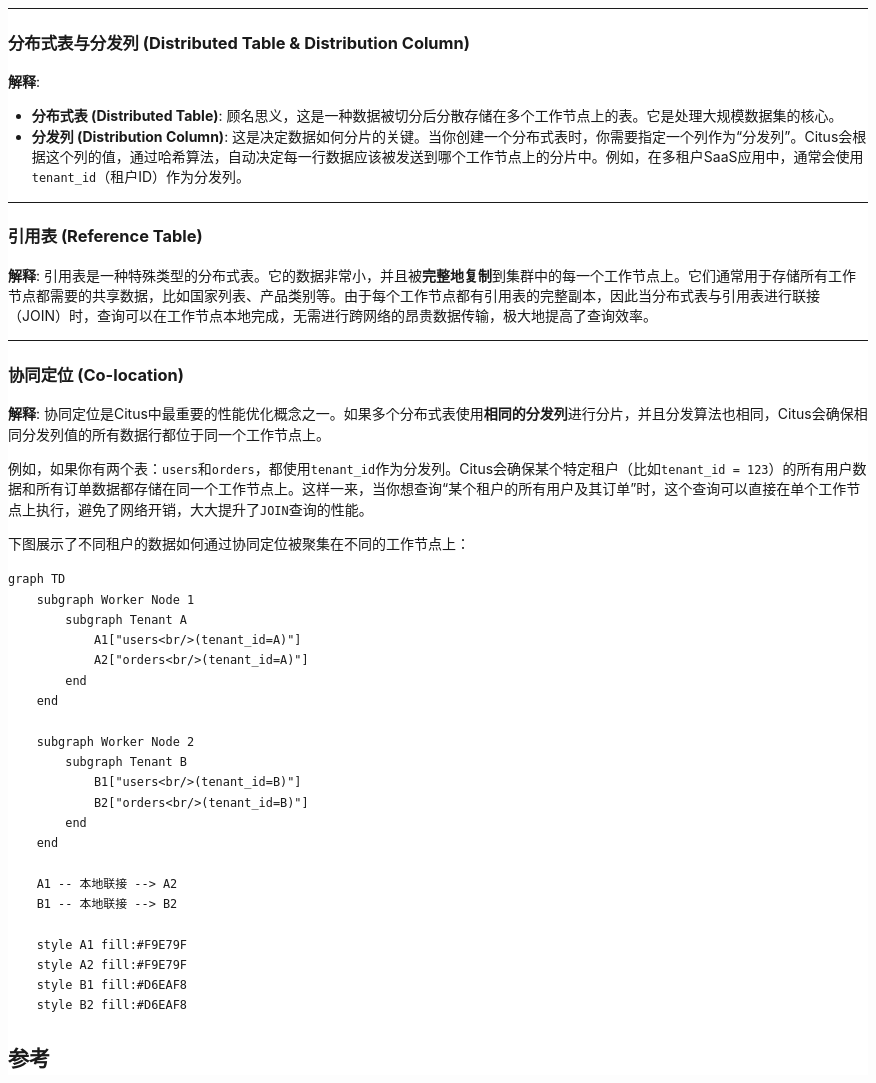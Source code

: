 -----

### 分布式表与分发列 (Distributed Table & Distribution Column)

**解释**:

  * **分布式表 (Distributed Table)**: 顾名思义，这是一种数据被切分后分散存储在多个工作节点上的表。它是处理大规模数据集的核心。
  * **分发列 (Distribution Column)**: 这是决定数据如何分片的关键。当你创建一个分布式表时，你需要指定一个列作为“分发列”。Citus会根据这个列的值，通过哈希算法，自动决定每一行数据应该被发送到哪个工作节点上的分片中。例如，在多租户SaaS应用中，通常会使用`tenant_id`（租户ID）作为分发列。

-----

### 引用表 (Reference Table)

**解释**: 引用表是一种特殊类型的分布式表。它的数据非常小，并且被**完整地复制**到集群中的每一个工作节点上。它们通常用于存储所有工作节点都需要的共享数据，比如国家列表、产品类别等。由于每个工作节点都有引用表的完整副本，因此当分布式表与引用表进行联接（JOIN）时，查询可以在工作节点本地完成，无需进行跨网络的昂贵数据传输，极大地提高了查询效率。

-----

### 协同定位 (Co-location)

**解释**: 协同定位是Citus中最重要的性能优化概念之一。如果多个分布式表使用**相同的分发列**进行分片，并且分发算法也相同，Citus会确保相同分发列值的所有数据行都位于同一个工作节点上。

例如，如果你有两个表：`users`和`orders`，都使用`tenant_id`作为分发列。Citus会确保某个特定租户（比如`tenant_id = 123`）的所有用户数据和所有订单数据都存储在同一个工作节点上。这样一来，当你想查询“某个租户的所有用户及其订单”时，这个查询可以直接在单个工作节点上执行，避免了网络开销，大大提升了`JOIN`查询的性能。

下图展示了不同租户的数据如何通过协同定位被聚集在不同的工作节点上：

```mermaid
graph TD
    subgraph Worker Node 1
        subgraph Tenant A
            A1["users<br/>(tenant_id=A)"]
            A2["orders<br/>(tenant_id=A)"]
        end
    end

    subgraph Worker Node 2
        subgraph Tenant B
            B1["users<br/>(tenant_id=B)"]
            B2["orders<br/>(tenant_id=B)"]
        end
    end

    A1 -- 本地联接 --> A2
    B1 -- 本地联接 --> B2

    style A1 fill:#F9E79F
    style A2 fill:#F9E79F
    style B1 fill:#D6EAF8
    style B2 fill:#D6EAF8
```
  
## 参考        
         